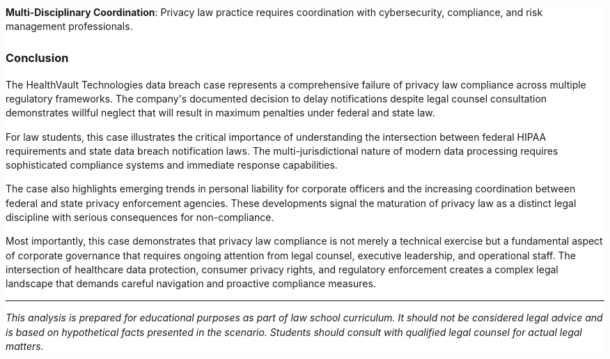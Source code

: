 **Multi-Disciplinary Coordination**: Privacy law practice requires coordination with cybersecurity, compliance, and risk management professionals.

### Conclusion

The HealthVault Technologies data breach case represents a comprehensive failure of privacy law compliance across multiple regulatory frameworks. The company's documented decision to delay notifications despite legal counsel consultation demonstrates willful neglect that will result in maximum penalties under federal and state law.

For law students, this case illustrates the critical importance of understanding the intersection between federal HIPAA requirements and state data breach notification laws. The multi-jurisdictional nature of modern data processing requires sophisticated compliance systems and immediate response capabilities.

The case also highlights emerging trends in personal liability for corporate officers and the increasing coordination between federal and state privacy enforcement agencies. These developments signal the maturation of privacy law as a distinct legal discipline with serious consequences for non-compliance.

Most importantly, this case demonstrates that privacy law compliance is not merely a technical exercise but a fundamental aspect of corporate governance that requires ongoing attention from legal counsel, executive leadership, and operational staff. The intersection of healthcare data protection, consumer privacy rights, and regulatory enforcement creates a complex legal landscape that demands careful navigation and proactive compliance measures.

---

*This analysis is prepared for educational purposes as part of law school curriculum. It should not be considered legal advice and is based on hypothetical facts presented in the scenario. Students should consult with qualified legal counsel for actual legal matters.*